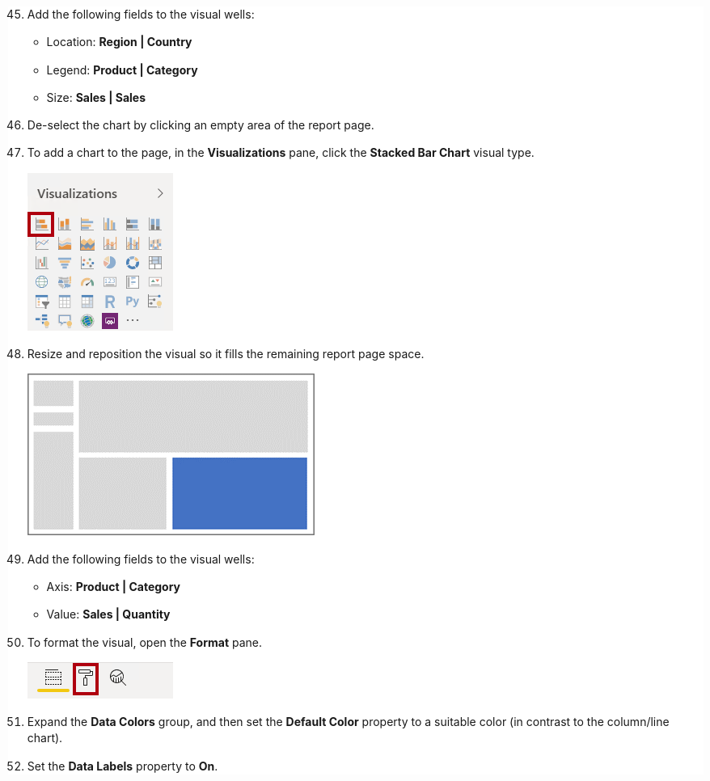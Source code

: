 45. Add the following fields to the visual wells:

	* Location: **Region | Country**

	* Legend: **Product | Category**

	* Size: **Sales | Sales**

46. De-select the chart by clicking an empty area of the report page.

47. To add a chart to the page, in the **Visualizations** pane, click the **Stacked Bar Chart** visual type.

	![Picture 34](Linked_image_Files/PowerBI_Lab08A_image30.png)

48. Resize and reposition the visual so it fills the remaining report page space.

	![Picture 35](Linked_image_Files/PowerBI_Lab08A_image31.png)

49. Add the following fields to the visual wells:

	* Axis: **Product | Category**

	* Value: **Sales | Quantity**

50. To format the visual, open the **Format** pane.

	![Picture 38](Linked_image_Files/PowerBI_Lab08A_image32.png)

51. Expand the **Data Colors** group, and then set the **Default Color** property to a suitable color (in contrast to the column/line chart).

52. Set the **Data Labels** property to **On**.
